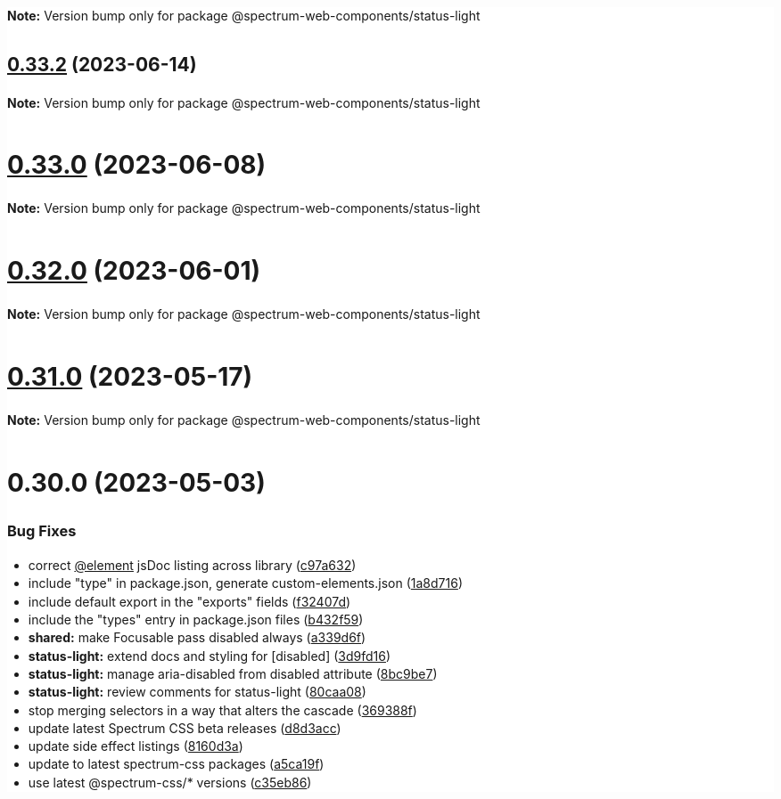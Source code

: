 **Note:** Version bump only for package @spectrum-web-components/status-light

## [0.33.2](https://github.com/adobe/spectrum-web-components/compare/v0.33.1...v0.33.2) (2023-06-14)

**Note:** Version bump only for package @spectrum-web-components/status-light

# [0.33.0](https://github.com/adobe/spectrum-web-components/compare/v0.32.0...v0.33.0) (2023-06-08)

**Note:** Version bump only for package @spectrum-web-components/status-light

# [0.32.0](https://github.com/adobe/spectrum-web-components/compare/v0.31.0...v0.32.0) (2023-06-01)

**Note:** Version bump only for package @spectrum-web-components/status-light

# [0.31.0](https://github.com/adobe/spectrum-web-components/compare/v0.30.0...v0.31.0) (2023-05-17)

**Note:** Version bump only for package @spectrum-web-components/status-light

# 0.30.0 (2023-05-03)

### Bug Fixes

-   correct [@element](https://github.com/element) jsDoc listing across library ([c97a632](https://github.com/adobe/spectrum-web-components/commit/c97a6320c16a2b3053637e22bca0d56ce0cd5ae5))
-   include "type" in package.json, generate custom-elements.json ([1a8d716](https://github.com/adobe/spectrum-web-components/commit/1a8d716f2f787deb8d868a78bd28c8e62fe90e21))
-   include default export in the "exports" fields ([f32407d](https://github.com/adobe/spectrum-web-components/commit/f32407d7bbfd18e72c35b6f27740549e79957858))
-   include the "types" entry in package.json files ([b432f59](https://github.com/adobe/spectrum-web-components/commit/b432f5982b3b79f80af12f6d0312cbe2285e608b))
-   **shared:** make Focusable pass disabled always ([a339d6f](https://github.com/adobe/spectrum-web-components/commit/a339d6fb2aa9645e7bca5472487618edff5f1182))
-   **status-light:** extend docs and styling for [disabled] ([3d9fd16](https://github.com/adobe/spectrum-web-components/commit/3d9fd16256dea767183bdfb3cedd431427c15c7f))
-   **status-light:** manage aria-disabled from disabled attribute ([8bc9be7](https://github.com/adobe/spectrum-web-components/commit/8bc9be7bc469801b496997757d0158bd55e45996))
-   **status-light:** review comments for status-light ([80caa08](https://github.com/adobe/spectrum-web-components/commit/80caa083eb3958c0260c1d1dc92578d1710abd89))
-   stop merging selectors in a way that alters the cascade ([369388f](https://github.com/adobe/spectrum-web-components/commit/369388f8cc147543891087991c569f849ddb9b38))
-   update latest Spectrum CSS beta releases ([d8d3acc](https://github.com/adobe/spectrum-web-components/commit/d8d3acc86de31e58219db6ba2a9d045b83cbe103))
-   update side effect listings ([8160d3a](https://github.com/adobe/spectrum-web-components/commit/8160d3ab2c4f5ea11ac40897a5cf1fdaa357f4a8))
-   update to latest spectrum-css packages ([a5ca19f](https://github.com/adobe/spectrum-web-components/commit/a5ca19f67d5b3f0951667c4441d4d977bf1e0937))
-   use latest @spectrum-css/\* versions ([c35eb86](https://github.com/adobe/spectrum-web-components/commit/c35eb86defd89a0c36b5ea186f6d40f20851b5e5))
